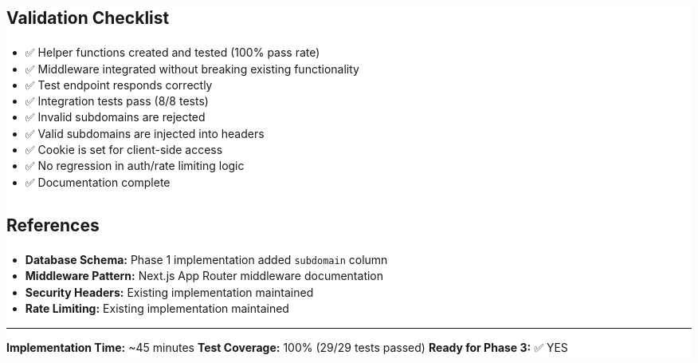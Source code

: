 ## Validation Checklist

- ✅ Helper functions created and tested (100% pass rate)
- ✅ Middleware integrated without breaking existing functionality
- ✅ Test endpoint responds correctly
- ✅ Integration tests pass (8/8 tests)
- ✅ Invalid subdomains are rejected
- ✅ Valid subdomains are injected into headers
- ✅ Cookie is set for client-side access
- ✅ No regression in auth/rate limiting logic
- ✅ Documentation complete

## References

- **Database Schema:** Phase 1 implementation added `subdomain` column
- **Middleware Pattern:** Next.js App Router middleware documentation
- **Security Headers:** Existing implementation maintained
- **Rate Limiting:** Existing implementation maintained

---

**Implementation Time:** ~45 minutes
**Test Coverage:** 100% (29/29 tests passed)
**Ready for Phase 3:** ✅ YES
